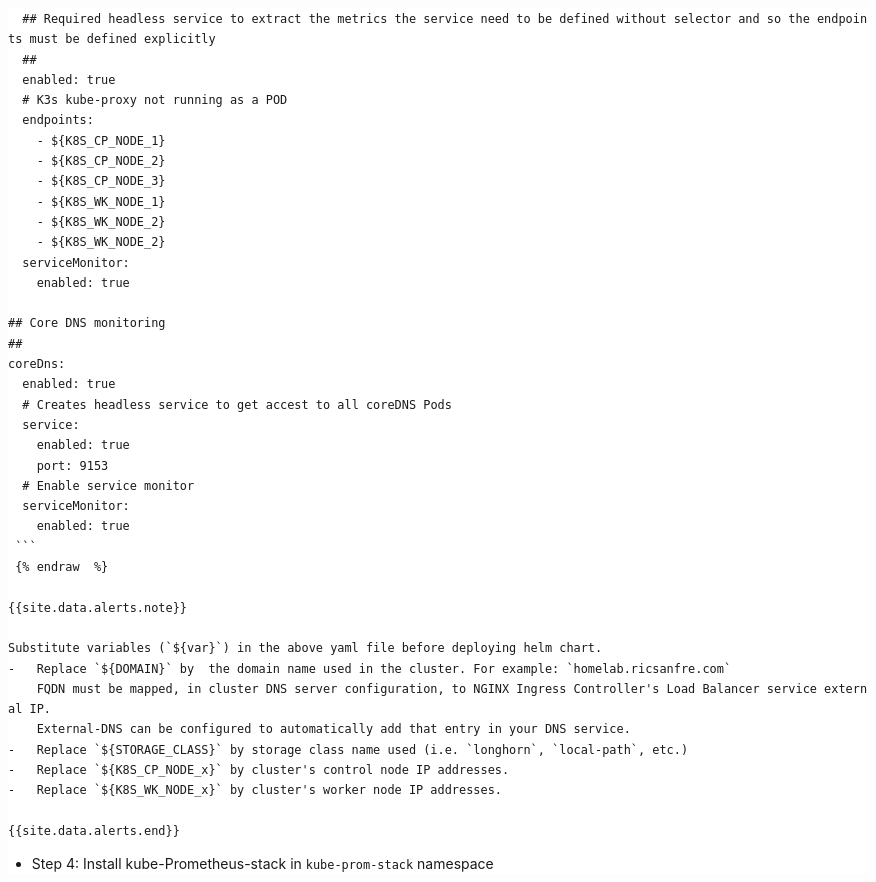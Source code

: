       ## Required headless service to extract the metrics the service need to be defined without selector and so the endpoints must be defined explicitly
      ##
      enabled: true
      # K3s kube-proxy not running as a POD
      endpoints:
        - ${K8S_CP_NODE_1}
        - ${K8S_CP_NODE_2}
        - ${K8S_CP_NODE_3}
        - ${K8S_WK_NODE_1}
        - ${K8S_WK_NODE_2}
        - ${K8S_WK_NODE_2}
      serviceMonitor:
        enabled: true

    ## Core DNS monitoring
    ##
    coreDns:
      enabled: true
      # Creates headless service to get accest to all coreDNS Pods
      service:
        enabled: true
        port: 9153
      # Enable service monitor
      serviceMonitor:
        enabled: true
     ```
     {% endraw  %}

    {{site.data.alerts.note}}

    Substitute variables (`${var}`) in the above yaml file before deploying helm chart.
    -   Replace `${DOMAIN}` by  the domain name used in the cluster. For example: `homelab.ricsanfre.com`
        FQDN must be mapped, in cluster DNS server configuration, to NGINX Ingress Controller's Load Balancer service external IP.
        External-DNS can be configured to automatically add that entry in your DNS service.
    -   Replace `${STORAGE_CLASS}` by storage class name used (i.e. `longhorn`, `local-path`, etc.)
    -   Replace `${K8S_CP_NODE_x}` by cluster's control node IP addresses.
    -   Replace `${K8S_WK_NODE_x}` by cluster's worker node IP addresses.

    {{site.data.alerts.end}}

-   Step 4: Install kube-Prometheus-stack in `kube-prom-stack` namespace
